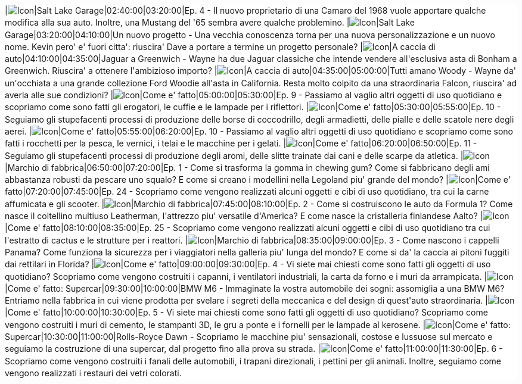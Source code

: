 |![Icon](https://guidatv.sky.it/uuid/documentari_cover_b74U3_gUf.png)|Salt Lake Garage|02:40:00|03:20:00|Ep. 4 - Il nuovo proprietario di una Camaro del 1968 vuole apportare qualche modifica alla sua auto. Inoltre, una Mustang del '65 sembra avere qualche problemino.
|![Icon](https://guidatv.sky.it/uuid/documentari_cover_b74U3_gUf.png)|Salt Lake Garage|03:20:00|04:10:00|Un nuovo progetto - Una vecchia conoscenza torna per una nuova personalizzazione e un nuovo nome. Kevin pero' e' fuori citta': riuscira' Dave a portare a termine un progetto personale?
|![Icon](https://guidatv.sky.it/uuid/documentari_cover_b74U3_gUf.png)|A caccia di auto|04:10:00|04:35:00|Jaguar a Greenwich - Wayne ha due Jaguar classiche che intende vendere all'esclusiva asta di Bonham a Greenwich. Riuscira' a ottenere l'ambizioso importo?
|![Icon](https://guidatv.sky.it/uuid/documentari_cover_b74U3_gUf.png)|A caccia di auto|04:35:00|05:00:00|Tutti amano Woody - Wayne da' un'occhiata a una grande collezione Ford Woodie all'asta in California. Resta molto colpito da una straordinaria Falcon, riuscira' ad averla alle sue condizioni?
|![Icon](https://guidatv.sky.it/uuid/227d8bad-fded-4000-90f3-add02c3116a6/cover?md5ChecksumParam=2a3ccb2f01756fd6303f6a728f2d7927)|Come e' fatto|05:00:00|05:30:00|Ep. 9 - Passiamo al vaglio altri oggetti di uso quotidiano e scopriamo come sono fatti gli erogatori, le cuffie e le lampade per i riflettori.
|![Icon](https://guidatv.sky.it/uuid/8945f0ba-85eb-43cb-a64f-33cfae2c8752/cover?md5ChecksumParam=cfbae75105d676c71163a158a0b5fe2a)|Come e' fatto|05:30:00|05:55:00|Ep. 10 - Seguiamo gli stupefacenti processi di produzione delle borse di coccodrillo, degli armadietti, delle pialle e delle scatole nere degli aerei.
|![Icon](https://guidatv.sky.it/uuid/424f2bd1-a8d0-4956-bcb4-d1c77c2516a3/cover?md5ChecksumParam=2a3ccb2f01756fd6303f6a728f2d7927)|Come e' fatto|05:55:00|06:20:00|Ep. 10 - Passiamo al vaglio altri oggetti di uso quotidiano e scopriamo come sono fatti i rocchetti per la pesca, le vernici, i telai e le macchine per i gelati.
|![Icon](https://guidatv.sky.it/uuid/3d820d9d-5d75-419f-aa55-ff2595746bf1/cover?md5ChecksumParam=cfbae75105d676c71163a158a0b5fe2a)|Come e' fatto|06:20:00|06:50:00|Ep. 11 - Seguiamo gli stupefacenti processi di produzione degli aromi, delle slitte trainate dai cani e delle scarpe da atletica.
|![Icon](https://guidatv.sky.it/uuid/d402e06d-0cc7-463d-be2d-f2a11972bab8/cover?md5ChecksumParam=4cb3a8eb64ccb65ad10dbd950aefeca6)|Marchio di fabbrica|06:50:00|07:20:00|Ep. 1 - Come si trasforma la gomma in chewing gum? Come si fabbricano degli ami abbastanza robusti da pescare uno squalo? E come si creano i modellini nella Legoland piu' grande del mondo?
|![Icon](https://guidatv.sky.it/uuid/0a55c1d7-5f2c-4c21-b4f5-1802104131eb/cover?md5ChecksumParam=61ebe1076816f4f6a72e47e8fdb0c959)|Come e' fatto|07:20:00|07:45:00|Ep. 24 - Scopriamo come vengono realizzati alcuni oggetti e cibi di uso quotidiano, tra cui la carne affumicata e gli scooter.
|![Icon](https://guidatv.sky.it/uuid/a5809ef5-79ad-4033-ac1c-3bd67fc6d275/cover?md5ChecksumParam=f37fc6b32b28dee3e0b78867161aa318)|Marchio di fabbrica|07:45:00|08:10:00|Ep. 2 - Come si costruiscono le auto da Formula 1? Come nasce il coltellino multiuso Leatherman, l'attrezzo piu' versatile d'America? E come nasce la cristalleria finlandese Aalto?
|![Icon](https://guidatv.sky.it/uuid/721fb1d2-141c-42f9-af8a-417f9f29e385/cover?md5ChecksumParam=61ebe1076816f4f6a72e47e8fdb0c959)|Come e' fatto|08:10:00|08:35:00|Ep. 25 - Scopriamo come vengono realizzati alcuni oggetti e cibi di uso quotidiano tra cui l'estratto di cactus e le strutture per i reattori.
|![Icon](https://guidatv.sky.it/uuid/47eac9e1-e43b-4479-9978-a09355d71f5f/cover?md5ChecksumParam=f37fc6b32b28dee3e0b78867161aa318)|Marchio di fabbrica|08:35:00|09:00:00|Ep. 3 - Come nascono i cappelli Panama? Come funziona la sicurezza per i viaggiatori nella galleria piu' lunga del mondo? E come si da' la caccia ai pitoni fuggiti dai rettilari in Florida?
|![Icon](https://guidatv.sky.it/uuid/ed663df5-6089-4e03-8229-ebd4471366a6/cover?md5ChecksumParam=afc8697cd298a0008a5d843260a9e7bc)|Come e' fatto|09:00:00|09:30:00|Ep. 4 - Vi siete mai chiesti come sono fatti gli oggetti di uso quotidiano? Scopriamo come vengono costruiti i capanni, i ventilatori industriali, la carta da forno e i muri da arrampicata.
|![Icon](https://guidatv.sky.it/uuid/d93d687f-4afe-4a79-a066-e7fa5a005573/cover?md5ChecksumParam=50ffb1851c393be640ae94bc33dfd4a2)|Come e' fatto: Supercar|09:30:00|10:00:00|BMW M6 - Immaginate la vostra automobile dei sogni: assomiglia a una BMW M6? Entriamo nella fabbrica in cui viene prodotta per svelare i segreti della meccanica e del design di quest'auto straordinaria.
|![Icon](https://guidatv.sky.it/uuid/d4ba2bb5-687a-4512-a0c9-38614c2e80db/cover?md5ChecksumParam=afc8697cd298a0008a5d843260a9e7bc)|Come e' fatto|10:00:00|10:30:00|Ep. 5 - Vi siete mai chiesti come sono fatti gli oggetti di uso quotidiano? Scopriamo come vengono costruiti i muri di cemento, le stampanti 3D, le gru a ponte e i fornelli per le lampade al kerosene.
|![Icon](https://guidatv.sky.it/uuid/642a0d28-f306-421d-b239-e2c088f5fd6d/cover?md5ChecksumParam=50ffb1851c393be640ae94bc33dfd4a2)|Come e' fatto: Supercar|10:30:00|11:00:00|Rolls-Royce Dawn - Scopriamo le macchine piu' sensazionali, costose e lussuose sul mercato e seguiamo la costruzione di una supercar, dal progetto fino alla prova su strada.
|![Icon](https://guidatv.sky.it/uuid/16942ac0-7d32-4306-8a82-af25f62c8314/cover?md5ChecksumParam=afc8697cd298a0008a5d843260a9e7bc)|Come e' fatto|11:00:00|11:30:00|Ep. 6 - Scopriamo come vengono costruiti i fanali delle automobili, i trapani direzionali, i pettini per gli animali. Inoltre, seguiamo come vengono realizzati i restauri dei vetri colorati.